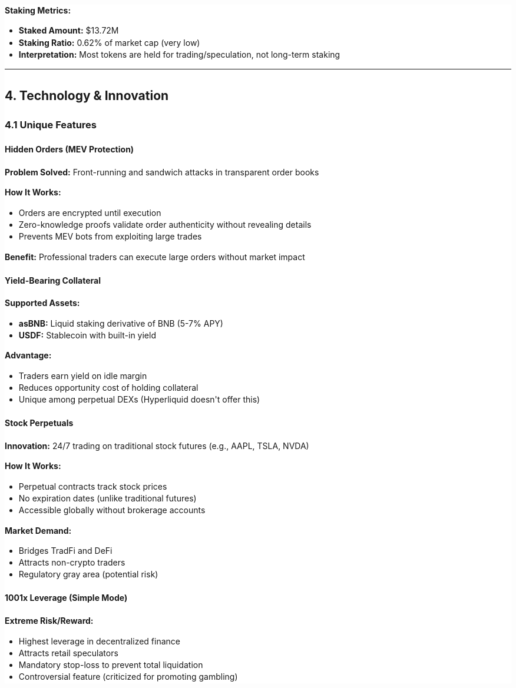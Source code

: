 **Staking Metrics:**
- **Staked Amount:** $13.72M
- **Staking Ratio:** 0.62% of market cap (very low)
- **Interpretation:** Most tokens are held for trading/speculation, not long-term staking

---

## 4. Technology & Innovation

### 4.1 Unique Features

#### Hidden Orders (MEV Protection)

**Problem Solved:** Front-running and sandwich attacks in transparent order books

**How It Works:**
- Orders are encrypted until execution
- Zero-knowledge proofs validate order authenticity without revealing details
- Prevents MEV bots from exploiting large trades

**Benefit:** Professional traders can execute large orders without market impact

#### Yield-Bearing Collateral

**Supported Assets:**
- **asBNB:** Liquid staking derivative of BNB (5-7% APY)
- **USDF:** Stablecoin with built-in yield

**Advantage:**
- Traders earn yield on idle margin
- Reduces opportunity cost of holding collateral
- Unique among perpetual DEXs (Hyperliquid doesn't offer this)

#### Stock Perpetuals

**Innovation:** 24/7 trading on traditional stock futures (e.g., AAPL, TSLA, NVDA)

**How It Works:**
- Perpetual contracts track stock prices
- No expiration dates (unlike traditional futures)
- Accessible globally without brokerage accounts

**Market Demand:**
- Bridges TradFi and DeFi
- Attracts non-crypto traders
- Regulatory gray area (potential risk)

#### 1001x Leverage (Simple Mode)

**Extreme Risk/Reward:**
- Highest leverage in decentralized finance
- Attracts retail speculators
- Mandatory stop-loss to prevent total liquidation
- Controversial feature (criticized for promoting gambling)

